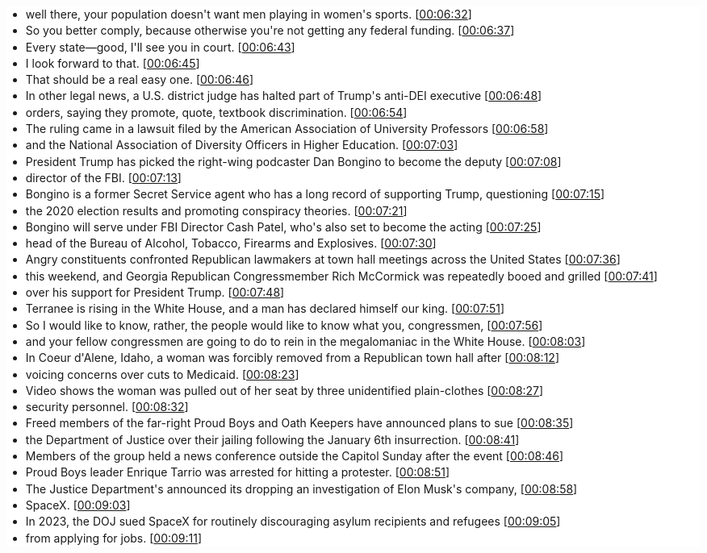 *  well there, your population doesn't want men playing in women's sports. [[00:06:32](https://www.youtube.com/watch?v=SaFVRIw3Ako&t=392.76s)]
*  So you better comply, because otherwise you're not getting any federal funding. [[00:06:37](https://www.youtube.com/watch?v=SaFVRIw3Ako&t=397.79999999999995s)]
*  Every state—good, I'll see you in court. [[00:06:43](https://www.youtube.com/watch?v=SaFVRIw3Ako&t=403.56s)]
*  I look forward to that. [[00:06:45](https://www.youtube.com/watch?v=SaFVRIw3Ako&t=405.15999999999997s)]
*  That should be a real easy one. [[00:06:46](https://www.youtube.com/watch?v=SaFVRIw3Ako&t=406.15999999999997s)]
*  In other legal news, a U.S. district judge has halted part of Trump's anti-DEI executive [[00:06:48](https://www.youtube.com/watch?v=SaFVRIw3Ako&t=408.56s)]
*  orders, saying they promote, quote, textbook discrimination. [[00:06:54](https://www.youtube.com/watch?v=SaFVRIw3Ako&t=414.47999999999996s)]
*  The ruling came in a lawsuit filed by the American Association of University Professors [[00:06:58](https://www.youtube.com/watch?v=SaFVRIw3Ako&t=418.56s)]
*  and the National Association of Diversity Officers in Higher Education. [[00:07:03](https://www.youtube.com/watch?v=SaFVRIw3Ako&t=423.03999999999996s)]
*  President Trump has picked the right-wing podcaster Dan Bongino to become the deputy [[00:07:08](https://www.youtube.com/watch?v=SaFVRIw3Ako&t=428.67999999999995s)]
*  director of the FBI. [[00:07:13](https://www.youtube.com/watch?v=SaFVRIw3Ako&t=433.59999999999997s)]
*  Bongino is a former Secret Service agent who has a long record of supporting Trump, questioning [[00:07:15](https://www.youtube.com/watch?v=SaFVRIw3Ako&t=435.59999999999997s)]
*  the 2020 election results and promoting conspiracy theories. [[00:07:21](https://www.youtube.com/watch?v=SaFVRIw3Ako&t=441.4s)]
*  Bongino will serve under FBI Director Cash Patel, who's also set to become the acting [[00:07:25](https://www.youtube.com/watch?v=SaFVRIw3Ako&t=445.64s)]
*  head of the Bureau of Alcohol, Tobacco, Firearms and Explosives. [[00:07:30](https://www.youtube.com/watch?v=SaFVRIw3Ako&t=450.67999999999995s)]
*  Angry constituents confronted Republican lawmakers at town hall meetings across the United States [[00:07:36](https://www.youtube.com/watch?v=SaFVRIw3Ako&t=456.12s)]
*  this weekend, and Georgia Republican Congressmember Rich McCormick was repeatedly booed and grilled [[00:07:41](https://www.youtube.com/watch?v=SaFVRIw3Ako&t=461.71999999999997s)]
*  over his support for President Trump. [[00:07:48](https://www.youtube.com/watch?v=SaFVRIw3Ako&t=468.4s)]
*  Terranee is rising in the White House, and a man has declared himself our king. [[00:07:51](https://www.youtube.com/watch?v=SaFVRIw3Ako&t=471.4s)]
*  So I would like to know, rather, the people would like to know what you, congressmen, [[00:07:56](https://www.youtube.com/watch?v=SaFVRIw3Ako&t=476.79999999999995s)]
*  and your fellow congressmen are going to do to rein in the megalomaniac in the White House. [[00:08:03](https://www.youtube.com/watch?v=SaFVRIw3Ako&t=483.96s)]
*  In Coeur d'Alene, Idaho, a woman was forcibly removed from a Republican town hall after [[00:08:12](https://www.youtube.com/watch?v=SaFVRIw3Ako&t=492.4s)]
*  voicing concerns over cuts to Medicaid. [[00:08:23](https://www.youtube.com/watch?v=SaFVRIw3Ako&t=503.23999999999995s)]
*  Video shows the woman was pulled out of her seat by three unidentified plain-clothes [[00:08:27](https://www.youtube.com/watch?v=SaFVRIw3Ako&t=507.12s)]
*  security personnel. [[00:08:32](https://www.youtube.com/watch?v=SaFVRIw3Ako&t=512.88s)]
*  Freed members of the far-right Proud Boys and Oath Keepers have announced plans to sue [[00:08:35](https://www.youtube.com/watch?v=SaFVRIw3Ako&t=515.92s)]
*  the Department of Justice over their jailing following the January 6th insurrection. [[00:08:41](https://www.youtube.com/watch?v=SaFVRIw3Ako&t=521.2s)]
*  Members of the group held a news conference outside the Capitol Sunday after the event [[00:08:46](https://www.youtube.com/watch?v=SaFVRIw3Ako&t=526.96s)]
*  Proud Boys leader Enrique Tarrio was arrested for hitting a protester. [[00:08:51](https://www.youtube.com/watch?v=SaFVRIw3Ako&t=531.8000000000001s)]
*  The Justice Department's announced its dropping an investigation of Elon Musk's company, [[00:08:58](https://www.youtube.com/watch?v=SaFVRIw3Ako&t=538.1800000000001s)]
*  SpaceX. [[00:09:03](https://www.youtube.com/watch?v=SaFVRIw3Ako&t=543.8000000000001s)]
*  In 2023, the DOJ sued SpaceX for routinely discouraging asylum recipients and refugees [[00:09:05](https://www.youtube.com/watch?v=SaFVRIw3Ako&t=545.8s)]
*  from applying for jobs. [[00:09:11](https://www.youtube.com/watch?v=SaFVRIw3Ako&t=551.56s)]